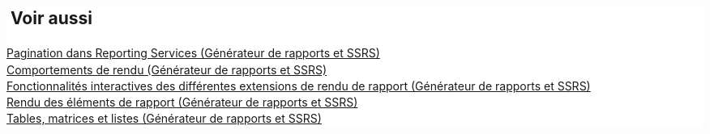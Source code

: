 ## <a name="see-also"></a> Voir aussi  
 [Pagination dans Reporting Services &#40;Générateur de rapports et SSRS&#41;](../../reporting-services/report-design/pagination-in-reporting-services-report-builder-and-ssrs.md)   
 [Comportements de rendu &#40;Générateur de rapports et SSRS&#41;](../../reporting-services/report-design/rendering-behaviors-report-builder-and-ssrs.md)   
 [Fonctionnalités interactives des différentes extensions de rendu de rapport &#40;Générateur de rapports et SSRS&#41;](../../reporting-services/report-builder/interactive-functionality-different-report-rendering-extensions.md)   
 [Rendu des éléments de rapport &#40;Générateur de rapports et SSRS&#41;](../../reporting-services/report-design/rendering-report-items-report-builder-and-ssrs.md)   
 [Tables, matrices et listes &#40;Générateur de rapports et SSRS&#41;](../../reporting-services/report-design/tables-matrices-and-lists-report-builder-and-ssrs.md)  
  
  
